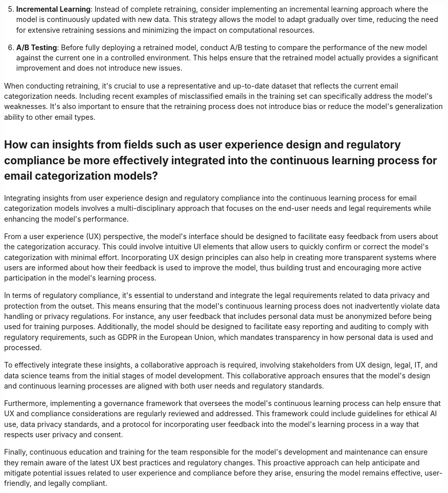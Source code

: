 5. **Incremental Learning**: Instead of complete retraining, consider implementing an incremental learning approach where the model is continuously updated with new data. This strategy allows the model to adapt gradually over time, reducing the need for extensive retraining sessions and minimizing the impact on computational resources.

6. **A/B Testing**: Before fully deploying a retrained model, conduct A/B testing to compare the performance of the new model against the current one in a controlled environment. This helps ensure that the retrained model actually provides a significant improvement and does not introduce new issues.

When conducting retraining, it's crucial to use a representative and up-to-date dataset that reflects the current email categorization needs. Including recent examples of misclassified emails in the training set can specifically address the model's weaknesses. It's also important to ensure that the retraining process does not introduce bias or reduce the model's generalization ability to other email types.

## How can insights from fields such as user experience design and regulatory compliance be more effectively integrated into the continuous learning process for email categorization models?

Integrating insights from user experience design and regulatory compliance into the continuous learning process for email categorization models involves a multi-disciplinary approach that focuses on the end-user needs and legal requirements while enhancing the model's performance.

From a user experience (UX) perspective, the model's interface should be designed to facilitate easy feedback from users about the categorization accuracy. This could involve intuitive UI elements that allow users to quickly confirm or correct the model's categorization with minimal effort. Incorporating UX design principles can also help in creating more transparent systems where users are informed about how their feedback is used to improve the model, thus building trust and encouraging more active participation in the model's learning process.

In terms of regulatory compliance, it's essential to understand and integrate the legal requirements related to data privacy and protection from the outset. This means ensuring that the model's continuous learning process does not inadvertently violate data handling or privacy regulations. For instance, any user feedback that includes personal data must be anonymized before being used for training purposes. Additionally, the model should be designed to facilitate easy reporting and auditing to comply with regulatory requirements, such as GDPR in the European Union, which mandates transparency in how personal data is used and processed.

To effectively integrate these insights, a collaborative approach is required, involving stakeholders from UX design, legal, IT, and data science teams from the initial stages of model development. This collaborative approach ensures that the model's design and continuous learning processes are aligned with both user needs and regulatory standards.

Furthermore, implementing a governance framework that oversees the model's continuous learning process can help ensure that UX and compliance considerations are regularly reviewed and addressed. This framework could include guidelines for ethical AI use, data privacy standards, and a protocol for incorporating user feedback into the model's learning process in a way that respects user privacy and consent.

Finally, continuous education and training for the team responsible for the model's development and maintenance can ensure they remain aware of the latest UX best practices and regulatory changes. This proactive approach can help anticipate and mitigate potential issues related to user experience and compliance before they arise, ensuring the model remains effective, user-friendly, and legally compliant.
                        
